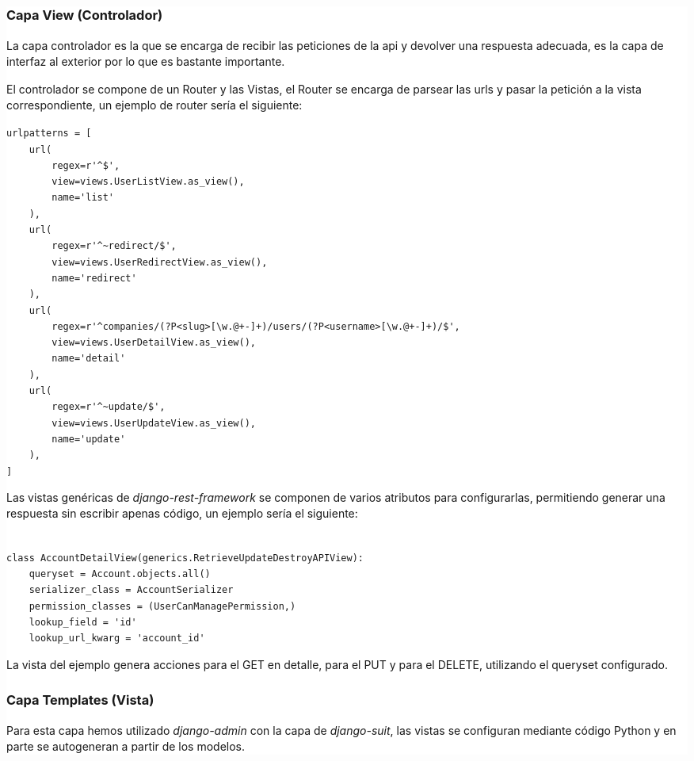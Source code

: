 

### Capa View (Controlador)

La capa controlador es la que se encarga de recibir las peticiones de la api y devolver una respuesta adecuada, es la capa de interfaz al exterior por lo que es bastante importante.

El controlador se compone de un Router y las Vistas, el Router se encarga de parsear las urls y pasar la petición a la vista correspondiente, un ejemplo de router sería el siguiente:

```{.python}
urlpatterns = [
    url(
        regex=r'^$',
        view=views.UserListView.as_view(),
        name='list'
    ),
    url(
        regex=r'^~redirect/$',
        view=views.UserRedirectView.as_view(),
        name='redirect'
    ),
    url(
        regex=r'^companies/(?P<slug>[\w.@+-]+)/users/(?P<username>[\w.@+-]+)/$',
        view=views.UserDetailView.as_view(),
        name='detail'
    ),
    url(
        regex=r'^~update/$',
        view=views.UserUpdateView.as_view(),
        name='update'
    ),
]
```

Las vistas genéricas de *django-rest-framework* se componen de varios atributos para configurarlas, permitiendo generar una respuesta sin escribir apenas código, un ejemplo sería el siguiente:

```{.python}

class AccountDetailView(generics.RetrieveUpdateDestroyAPIView):
    queryset = Account.objects.all()
    serializer_class = AccountSerializer
    permission_classes = (UserCanManagePermission,)
    lookup_field = 'id'
    lookup_url_kwarg = 'account_id'
```

La vista del ejemplo genera acciones para el GET en detalle, para el PUT y para el DELETE, utilizando el queryset configurado.

### Capa Templates (Vista)

Para esta capa hemos utilizado *django-admin* con la capa de *django-suit*, las vistas se configuran mediante código Python y en parte se autogeneran a partir de los modelos.
